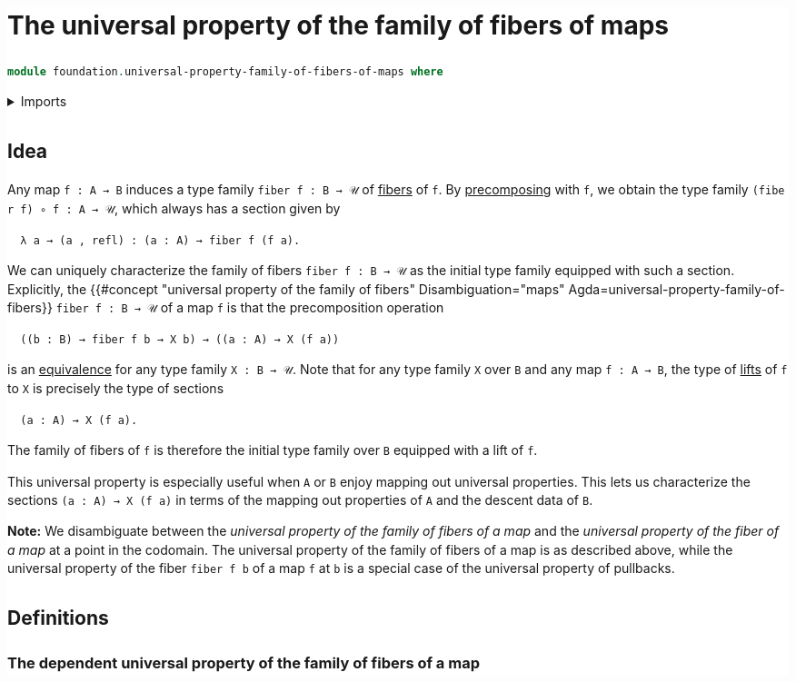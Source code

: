 # The universal property of the family of fibers of maps

```agda
module foundation.universal-property-family-of-fibers-of-maps where
```

<details><summary>Imports</summary></details>

## Idea

Any map `f : A → B` induces a type family `fiber f : B → 𝒰` of
[fibers](foundation-core.fibers-of-maps.md) of `f`. By
[precomposing](foundation.precomposition-type-families.md) with `f`, we obtain
the type family `(fiber f) ∘ f : A → 𝒰`, which always has a section given by

```text
  λ a → (a , refl) : (a : A) → fiber f (f a).
```

We can uniquely characterize the family of fibers `fiber f : B → 𝒰` as the
initial type family equipped with such a section. Explicitly, the
{{#concept "universal property of the family of fibers" Disambiguation="maps" Agda=universal-property-family-of-fibers}}
`fiber f : B → 𝒰` of a map `f` is that the precomposition operation

```text
  ((b : B) → fiber f b → X b) → ((a : A) → X (f a))
```

is an [equivalence](foundation-core.equivalences.md) for any type family
`X : B → 𝒰`. Note that for any type family `X` over `B` and any map `f : A → B`,
the type of
[lifts](orthogonal-factorization-systems.lifts-families-of-elements.md) of `f`
to `X` is precisely the type of sections

```text
  (a : A) → X (f a).
```

The family of fibers of `f` is therefore the initial type family over `B`
equipped with a lift of `f`.

This universal property is especially useful when `A` or `B` enjoy mapping out
universal properties. This lets us characterize the sections `(a : A) → X (f a)`
in terms of the mapping out properties of `A` and the descent data of `B`.

**Note:** We disambiguate between the _universal property of the family of
fibers of a map_ and the _universal property of the fiber of a map_ at a point
in the codomain. The universal property of the family of fibers of a map is as
described above, while the universal property of the fiber `fiber f b` of a map
`f` at `b` is a special case of the universal property of pullbacks.

## Definitions

### The dependent universal property of the family of fibers of a map
